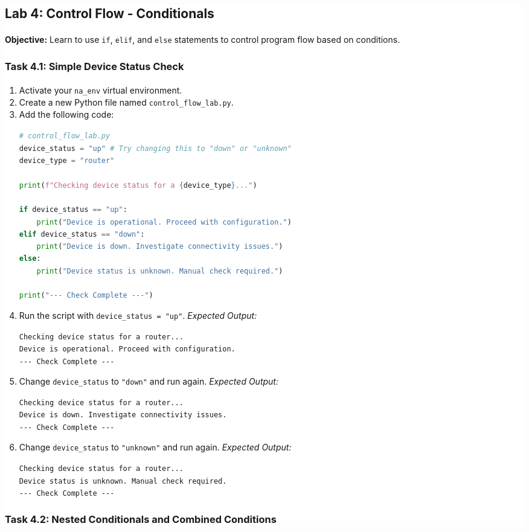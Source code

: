 
## Lab 4: Control Flow - Conditionals

**Objective:** Learn to use `if`, `elif`, and `else` statements to control program flow based on conditions.

### Task 4.1: Simple Device Status Check

1.  Activate your `na_env` virtual environment.
2.  Create a new Python file named `control_flow_lab.py`.
3.  Add the following code:
    ```python
    # control_flow_lab.py
    device_status = "up" # Try changing this to "down" or "unknown"
    device_type = "router"

    print(f"Checking device status for a {device_type}...")

    if device_status == "up":
        print("Device is operational. Proceed with configuration.")
    elif device_status == "down":
        print("Device is down. Investigate connectivity issues.")
    else:
        print("Device status is unknown. Manual check required.")

    print("--- Check Complete ---")
    ```
4.  Run the script with `device_status = "up"`.
    *Expected Output:*
    ```
    Checking device status for a router...
    Device is operational. Proceed with configuration.
    --- Check Complete ---
    ```
5.  Change `device_status` to `"down"` and run again.
    *Expected Output:*
    ```
    Checking device status for a router...
    Device is down. Investigate connectivity issues.
    --- Check Complete ---
    ```
6.  Change `device_status` to `"unknown"` and run again.
    *Expected Output:*
    ```
    Checking device status for a router...
    Device status is unknown. Manual check required.
    --- Check Complete ---
    ```

### Task 4.2: Nested Conditionals and Combined Conditions
